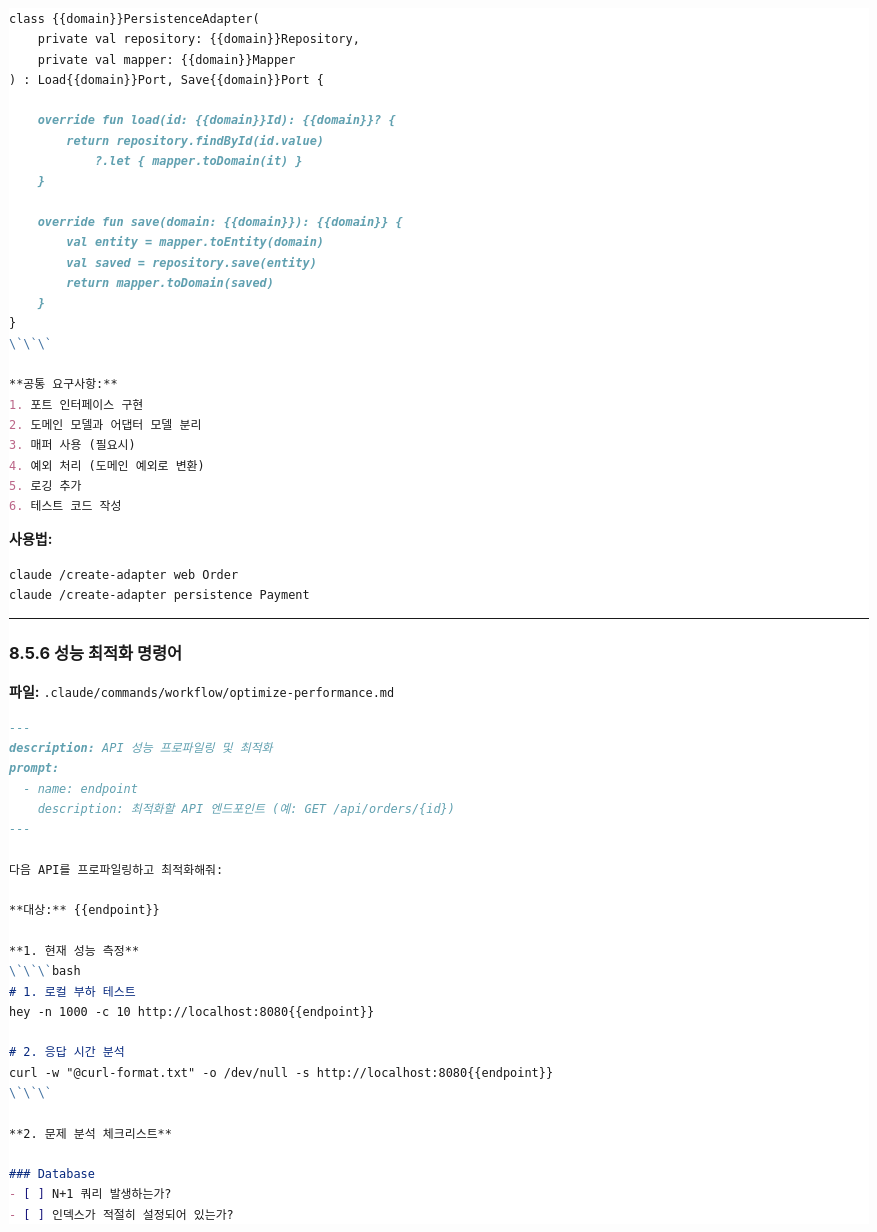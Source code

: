 ```markdown
class {{domain}}PersistenceAdapter(
    private val repository: {{domain}}Repository,
    private val mapper: {{domain}}Mapper
) : Load{{domain}}Port, Save{{domain}}Port {

    override fun load(id: {{domain}}Id): {{domain}}? {
        return repository.findById(id.value)
            ?.let { mapper.toDomain(it) }
    }

    override fun save(domain: {{domain}}): {{domain}} {
        val entity = mapper.toEntity(domain)
        val saved = repository.save(entity)
        return mapper.toDomain(saved)
    }
}
\`\`\`

**공통 요구사항:**
1. 포트 인터페이스 구현
2. 도메인 모델과 어댑터 모델 분리
3. 매퍼 사용 (필요시)
4. 예외 처리 (도메인 예외로 변환)
5. 로깅 추가
6. 테스트 코드 작성
```

**사용법:**
```bash
claude /create-adapter web Order
claude /create-adapter persistence Payment
```

---

### 8.5.6 성능 최적화 명령어

**파일:** `.claude/commands/workflow/optimize-performance.md`

```markdown
---
description: API 성능 프로파일링 및 최적화
prompt:
  - name: endpoint
    description: 최적화할 API 엔드포인트 (예: GET /api/orders/{id})
---

다음 API를 프로파일링하고 최적화해줘:

**대상:** {{endpoint}}

**1. 현재 성능 측정**
\`\`\`bash
# 1. 로컬 부하 테스트
hey -n 1000 -c 10 http://localhost:8080{{endpoint}}

# 2. 응답 시간 분석
curl -w "@curl-format.txt" -o /dev/null -s http://localhost:8080{{endpoint}}
\`\`\`

**2. 문제 분석 체크리스트**

### Database
- [ ] N+1 쿼리 발생하는가?
- [ ] 인덱스가 적절히 설정되어 있는가?
```